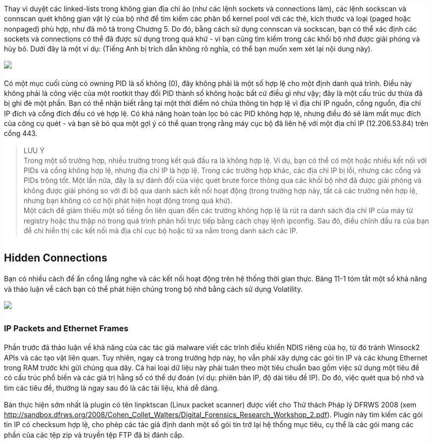 Thay vì duyệt các linked-lists trong không gian địa chỉ ảo (như các lệnh sockets và connections làm), các lệnh sockscan và connscan quét không gian vật lý của bộ nhớ để tìm kiếm các phân bổ kernel pool với các thẻ, kích thước và loại (paged hoặc nonpaged) phù hợp, như đã mô tả trong Chương 5. Do đó, bằng cách sử dụng connscan và sockscan, bạn có thể xác định các sockets và connections có thể đã được sử dụng trong quá khứ - vì bạn cũng tìm kiếm trong các khối bộ nhớ được giải phóng và hủy bỏ. Dưới đây là một ví dụ: (Tiếng Anh bị trích dẫn không rõ nghĩa, có thể bạn muốn xem xét lại nội dung này).

![](https://github.com/HuyThang25/Image/blob/main/Screenshot%202023-08-02%20223646.png)

Có một mục cuối cùng có owning PID là số không (0), đây không phải là một số hợp lệ cho một định danh quá trình. Điều này không phải là công việc của một rootkit thay đổi PID thành số không hoặc bất cứ điều gì như vậy; đây là một cấu trúc dư thừa đã bị ghi đè một phần. Bạn có thể nhận biết rằng tại một thời điểm nó chứa thông tin hợp lệ vì địa chỉ IP nguồn, cổng nguồn, địa chỉ IP đích và cổng đích đều có vẻ hợp lệ. Có khả năng hoàn toàn lọc bỏ các PID không hợp lệ, nhưng điều đó sẽ làm mất mục đích của công cụ quét - và bạn sẽ bỏ qua một gợi ý có thể quan trọng rằng máy cục bộ đã liên hệ với một địa chỉ IP (12.206.53.84) trên cổng 443.

>LƯU Ý<br>
Trong một số trường hợp, nhiều trường trong kết quả đầu ra là không hợp lệ. Ví dụ, bạn có thể có một hoặc nhiều kết nối với PIDs và cổng không hợp lệ, nhưng địa chỉ IP là hợp lệ. Trong các trường hợp khác, các địa chỉ IP bị lỗi, nhưng các cổng và PIDs trông tốt. Một lần nữa, đây là sự đánh đổi của việc quét brute force thông qua các khối bộ nhớ đã được giải phóng và không được giải phóng so với đi bộ qua danh sách kết nối hoạt động (trong trường hợp này, tất cả các trường nên hợp lệ, nhưng bạn không có cơ hội phát hiện hoạt động trong quá khứ).<br>
Một cách để giảm thiểu một số tiếng ồn liên quan đến các trường không hợp lệ là rút ra danh sách địa chỉ IP của máy từ registry hoặc thu thập nó trong quá trình phản hồi trực tiếp bằng cách chạy lệnh ipconfig. Sau đó, điều chỉnh đầu ra của bạn để chỉ hiển thị các kết nối mà địa chỉ cục bộ hoặc từ xa nằm trong danh sách các IP.

## Hidden Connections

Bạn có nhiều cách để ẩn cổng lắng nghe và các kết nối hoạt động trên hệ thống thời gian thực. Bảng 11-1 tóm tắt một số khả năng và thảo luận về cách bạn có thể phát hiện chúng trong bộ nhớ bằng cách sử dụng Volatility.

![](https://github.com/HuyThang25/Image/blob/main/Screenshot%202023-08-03%20165345.png)

### IP Packets and Ethernet Frames

Phần trước đã thảo luận về khả năng của các tác giả malware viết các trình điều khiển NDIS riêng của họ, từ đó tránh Winsock2 APIs và các tạo vật liên quan. Tuy nhiên, ngay cả trong trường hợp này, họ vẫn phải xây dựng các gói tin IP và các khung Ethernet trong RAM trước khi gửi chúng qua dây. Cả hai loại dữ liệu này phải tuân theo một tiêu chuẩn bao gồm việc sử dụng một tiêu đề có cấu trúc phổ biến và các giá trị hằng số có thể dự đoán (ví dụ: phiên bản IP, độ dài tiêu đề IP). Do đó, việc quét qua bộ nhớ và tìm các tiêu đề, thường là ngay sau đó là các tải liệu, khá dễ dàng.

Bản thực hiện sớm nhất là plugin có tên linpktscan (Linux packet scanner) được viết cho Thử thách Pháp lý DFRWS 2008 (xem http://sandbox.dfrws.org/2008/Cohen_Collet_Walters/Digital_Forensics_Research_Workshop_2.pdf). Plugin này tìm kiếm các gói tin IP có checksum hợp lệ, cho phép các tác giả định danh một số gói tin trở lại hệ thống mục tiêu, cụ thể là các gói mang các phần của các tệp zip và truyền tệp FTP đã bị đánh cắp.

